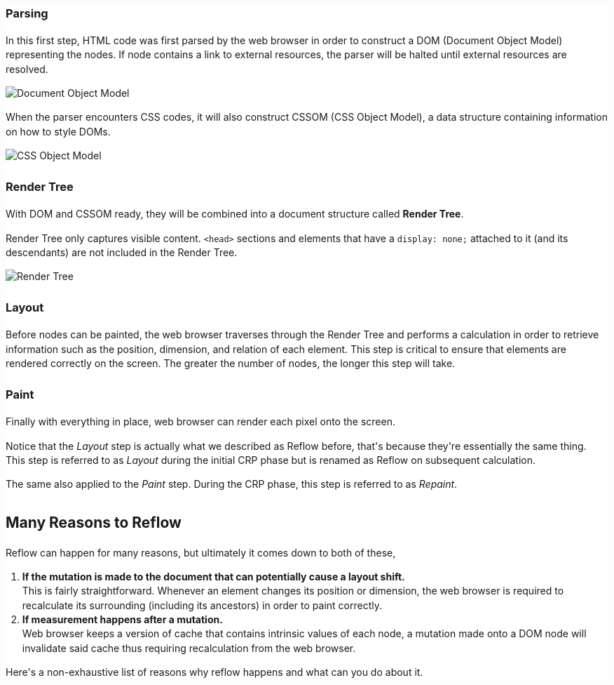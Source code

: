 ### Parsing

In this first step, HTML code was first parsed by the web browser in order to construct a DOM (Document Object Model) representing the nodes. If node contains a link to external resources, the parser will be halted until external resources are resolved.

![Document Object Model](/excessive_reflow/document-object-model.png)

When the parser encounters CSS codes, it will also construct CSSOM (CSS Object Model), a data structure containing information on how to style DOMs.

![CSS Object Model](/excessive_reflow/css-object-model.png)

### Render Tree

With DOM and CSSOM ready, they will be combined into a document structure called **Render Tree**.

Render Tree only captures visible content. `<head>` sections and elements that have a `display: none;` attached to it (and its descendants) are not included in the Render Tree.  

![Render Tree](/excessive_reflow/render-tree.png)

### Layout

Before nodes can be painted, the web browser traverses through the Render Tree and performs a calculation in order to retrieve information such as the position, dimension, and relation of each element. This step is critical to ensure that elements are rendered correctly on the screen. The greater the number of nodes, the longer this step will take.

### Paint

Finally with everything in place, web browser can render each pixel onto the screen.

Notice that the *Layout* step is actually what we described as Reflow before, that's because they're essentially the same thing. This step is referred to as *Layout* during the initial CRP phase but is renamed as Reflow on subsequent calculation.

The same also applied to the *Paint* step. During the CRP phase, this step is referred to as *Repaint*.

## Many Reasons to Reflow

Reflow can happen for many reasons, but ultimately it comes down to both of these,

1. **If the mutation is made to the document that can potentially cause a layout shift.**  
This is fairly straightforward. Whenever an element changes its position or dimension, the web browser is required to recalculate its surrounding (including its ancestors) in order to paint correctly.
2. **If measurement happens after a mutation.**  
Web browser keeps a version of cache that contains intrinsic values of each node, a mutation made onto a DOM node will invalidate said cache thus requiring recalculation from the web browser.

Here's a non-exhaustive list of reasons why reflow happens and what can you do about it.
